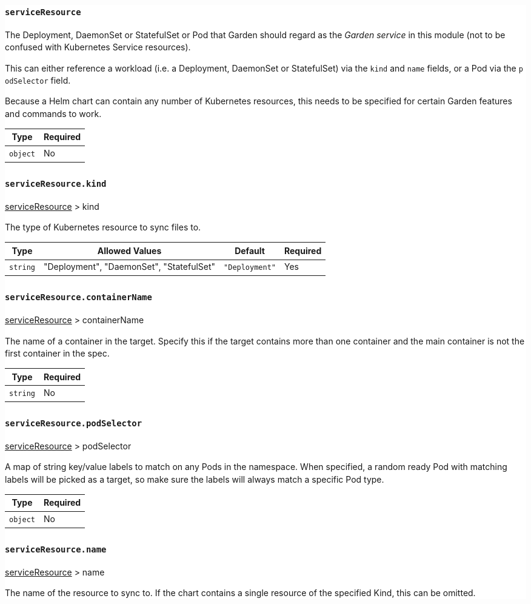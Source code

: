 ### `serviceResource`

The Deployment, DaemonSet or StatefulSet or Pod that Garden should regard as the _Garden service_ in this module (not to be confused with Kubernetes Service resources).

This can either reference a workload (i.e. a Deployment, DaemonSet or StatefulSet) via the `kind` and `name` fields, or a Pod via the `podSelector` field.

Because a Helm chart can contain any number of Kubernetes resources, this needs to be specified for certain Garden features and commands to work.

| Type     | Required |
| -------- | -------- |
| `object` | No       |

### `serviceResource.kind`

[serviceResource](#serviceresource) > kind

The type of Kubernetes resource to sync files to.

| Type     | Allowed Values                           | Default        | Required |
| -------- | ---------------------------------------- | -------------- | -------- |
| `string` | "Deployment", "DaemonSet", "StatefulSet" | `"Deployment"` | Yes      |

### `serviceResource.containerName`

[serviceResource](#serviceresource) > containerName

The name of a container in the target. Specify this if the target contains more than one container and the main container is not the first container in the spec.

| Type     | Required |
| -------- | -------- |
| `string` | No       |

### `serviceResource.podSelector`

[serviceResource](#serviceresource) > podSelector

A map of string key/value labels to match on any Pods in the namespace. When specified, a random ready Pod with matching labels will be picked as a target, so make sure the labels will always match a specific Pod type.

| Type     | Required |
| -------- | -------- |
| `object` | No       |

### `serviceResource.name`

[serviceResource](#serviceresource) > name

The name of the resource to sync to. If the chart contains a single resource of the specified Kind,
this can be omitted.
